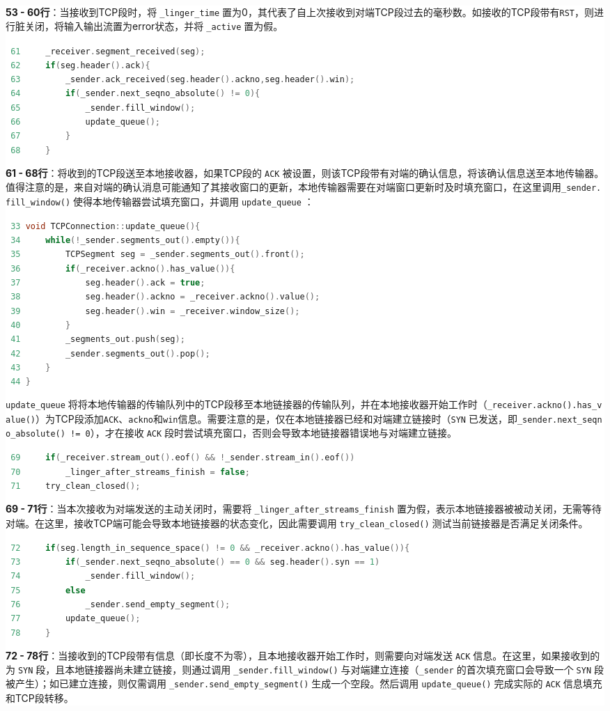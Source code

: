 **53 - 60行**：当接收到TCP段时，将 `_linger_time` 置为0，其代表了自上次接收到对端TCP段过去的毫秒数。如接收的TCP段带有`RST`，则进行脏关闭，将输入输出流置为error状态，并将 `_active` 置为假。

```c++
 61     _receiver.segment_received(seg);
 62     if(seg.header().ack){
 63         _sender.ack_received(seg.header().ackno,seg.header().win);
 64         if(_sender.next_seqno_absolute() != 0){
 65             _sender.fill_window();
 66             update_queue();
 67         }
 68     }
```

**61 - 68行**：将收到的TCP段送至本地接收器，如果TCP段的 `ACK` 被设置，则该TCP段带有对端的确认信息，将该确认信息送至本地传输器。值得注意的是，来自对端的确认消息可能通知了其接收窗口的更新，本地传输器需要在对端窗口更新时及时填充窗口，在这里调用`_sender.fill_window()` 使得本地传输器尝试填充窗口，并调用 `update_queue` ：

```c++
 33 void TCPConnection::update_queue(){
 34     while(!_sender.segments_out().empty()){
 35         TCPSegment seg = _sender.segments_out().front();
 36         if(_receiver.ackno().has_value()){
 37             seg.header().ack = true;
 38             seg.header().ackno = _receiver.ackno().value();
 39             seg.header().win = _receiver.window_size();
 40         }
 41         _segments_out.push(seg);
 42         _sender.segments_out().pop();
 43     }
 44 }
```

`update_queue` 将将本地传输器的传输队列中的TCP段移至本地链接器的传输队列，并在本地接收器开始工作时（`_receiver.ackno().has_value()`）为TCP段添加`ACK`、`ackno`和`win`信息。需要注意的是，仅在本地链接器已经和对端建立链接时（`SYN` 已发送，即`_sender.next_seqno_absolute() != 0`），才在接收 `ACK` 段时尝试填充窗口，否则会导致本地链接器错误地与对端建立链接。

```c++
 69     if(_receiver.stream_out().eof() && !_sender.stream_in().eof())
 70         _linger_after_streams_finish = false;
 71     try_clean_closed();
```

**69 - 71行**：当本次接收为对端发送的主动关闭时，需要将 `_linger_after_streams_finish` 置为假，表示本地链接器被被动关闭，无需等待对端。在这里，接收TCP端可能会导致本地链接器的状态变化，因此需要调用 `try_clean_closed()` 测试当前链接器是否满足关闭条件。

```c++
 72     if(seg.length_in_sequence_space() != 0 && _receiver.ackno().has_value()){
 73         if(_sender.next_seqno_absolute() == 0 && seg.header().syn == 1)
 74             _sender.fill_window();
 75         else
 76             _sender.send_empty_segment();
 77         update_queue();
 78     }
```

**72 - 78行**：当接收到的TCP段带有信息（即长度不为零），且本地接收器开始工作时，则需要向对端发送 `ACK` 信息。在这里，如果接收到的为 `SYN` 段，且本地链接器尚未建立链接，则通过调用 `_sender.fill_window()` 与对端建立连接（`_sender` 的首次填充窗口会导致一个 `SYN` 段被产生）；如已建立连接，则仅需调用 `_sender.send_empty_segment()` 生成一个空段。然后调用 `update_queue()` 完成实际的 `ACK` 信息填充和TCP段转移。
